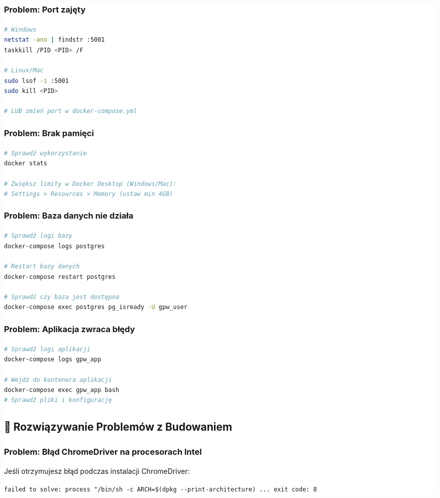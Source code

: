 ### Problem: Port zajęty
```bash
# Windows
netstat -ano | findstr :5001
taskkill /PID <PID> /F

# Linux/Mac
sudo lsof -i :5001
sudo kill <PID>

# LUB zmień port w docker-compose.yml
```

### Problem: Brak pamięci
```bash
# Sprawdź wykorzystanie
docker stats

# Zwiększ limity w Docker Desktop (Windows/Mac):
# Settings > Resources > Memory (ustaw min 4GB)
```

### Problem: Baza danych nie działa
```bash
# Sprawdź logi bazy
docker-compose logs postgres

# Restart bazy danych
docker-compose restart postgres

# Sprawdź czy baza jest dostępna
docker-compose exec postgres pg_isready -U gpw_user
```

### Problem: Aplikacja zwraca błędy
```bash
# Sprawdź logi aplikacji
docker-compose logs gpw_app

# Wejdź do kontenera aplikacji
docker-compose exec gpw_app bash
# Sprawdź pliki i konfigurację
```

## 🔧 Rozwiązywanie Problemów z Budowaniem

### Problem: Błąd ChromeDriver na procesorach Intel
Jeśli otrzymujesz błąd podczas instalacji ChromeDriver:
```
failed to solve: process "/bin/sh -c ARCH=$(dpkg --print-architecture) ... exit code: 8
```
